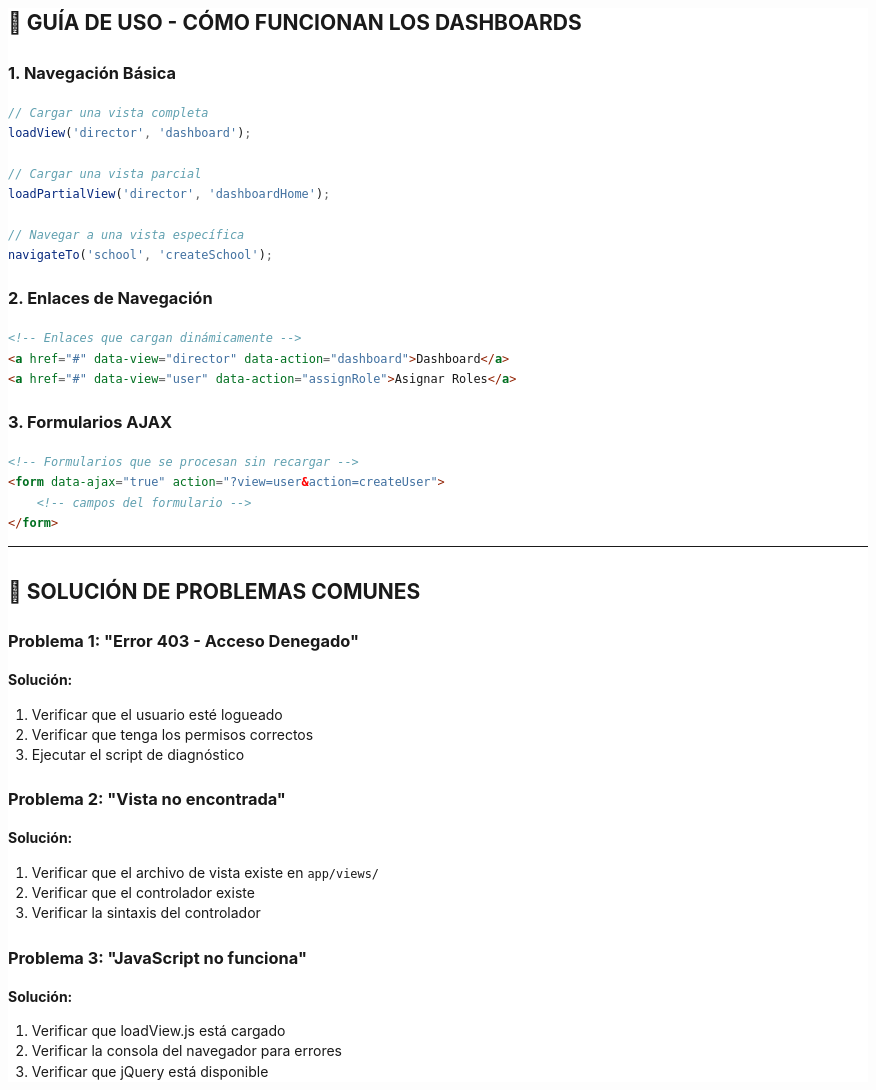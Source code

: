 
## 📖 **GUÍA DE USO - CÓMO FUNCIONAN LOS DASHBOARDS**

### **1. Navegación Básica**
```javascript
// Cargar una vista completa
loadView('director', 'dashboard');

// Cargar una vista parcial
loadPartialView('director', 'dashboardHome');

// Navegar a una vista específica
navigateTo('school', 'createSchool');
```

### **2. Enlaces de Navegación**
```html
<!-- Enlaces que cargan dinámicamente -->
<a href="#" data-view="director" data-action="dashboard">Dashboard</a>
<a href="#" data-view="user" data-action="assignRole">Asignar Roles</a>
```

### **3. Formularios AJAX**
```html
<!-- Formularios que se procesan sin recargar -->
<form data-ajax="true" action="?view=user&action=createUser">
    <!-- campos del formulario -->
</form>
```

---

## 🔧 **SOLUCIÓN DE PROBLEMAS COMUNES**

### **Problema 1: "Error 403 - Acceso Denegado"**
**Solución:**
1. Verificar que el usuario esté logueado
2. Verificar que tenga los permisos correctos
3. Ejecutar el script de diagnóstico

### **Problema 2: "Vista no encontrada"**
**Solución:**
1. Verificar que el archivo de vista existe en `app/views/`
2. Verificar que el controlador existe
3. Verificar la sintaxis del controlador

### **Problema 3: "JavaScript no funciona"**
**Solución:**
1. Verificar que loadView.js está cargado
2. Verificar la consola del navegador para errores
3. Verificar que jQuery está disponible
